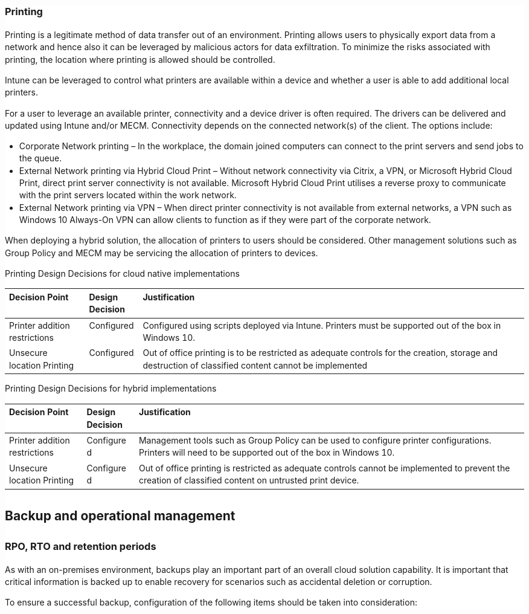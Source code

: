 ### Printing

Printing is a legitimate method of data transfer out of an environment. Printing allows users to physically export data from a network and hence also it can be leveraged by malicious actors for data exfiltration. To minimize the risks associated with printing, the location where printing is allowed should be controlled.

Intune can be leveraged to control what printers are available within a device and whether a user is able to add additional local printers.

For a user to leverage an available printer, connectivity and a device driver is often required. The drivers can be delivered and updated using Intune and/or MECM. Connectivity depends on the connected network\(s\) of the client. The options include:

* Corporate Network printing – In the workplace, the domain joined computers can connect to the print servers and send jobs to the queue.
* External Network printing via Hybrid Cloud Print – Without network connectivity via Citrix, a VPN, or Microsoft Hybrid Cloud Print, direct print server connectivity is not available. Microsoft Hybrid Cloud Print utilises a reverse proxy to communicate with the print servers located within the work network.
* External Network printing via VPN – When direct printer connectivity is not available from external networks, a VPN such as Windows 10 Always-On VPN can allow clients to function as if they were part of the corporate network.

When deploying a hybrid solution, the allocation of printers to users should be considered. Other management solutions such as Group Policy and MECM may be servicing the allocation of printers to devices.

Printing Design Decisions for cloud native implementations

| Decision Point | Design Decision | Justification |
| :--- | :--- | :--- |
| Printer addition restrictions | Configured | Configured using scripts deployed via Intune. Printers must be supported out of the box in Windows 10. |
| Unsecure location Printing | Configured | Out of office printing is to be restricted as adequate controls for the creation, storage and destruction of classified content cannot be implemented |

Printing Design Decisions for hybrid implementations

| Decision Point | Design Decision | Justification |
| :--- | :--- | :--- |
| Printer addition restrictions | Configured | Management tools such as Group Policy can be used to configure printer configurations. Printers will need to be supported out of the box in Windows 10. |
| Unsecure location Printing | Configured | Out of office printing is restricted as adequate controls cannot be implemented to prevent the creation of classified content on untrusted print device. |

## Backup and operational management

### RPO, RTO and retention periods

As with an on-premises environment, backups play an important part of an overall cloud solution capability. It is important that critical information is backed up to enable recovery for scenarios such as accidental deletion or corruption.

To ensure a successful backup, configuration of the following items should be taken into consideration:
